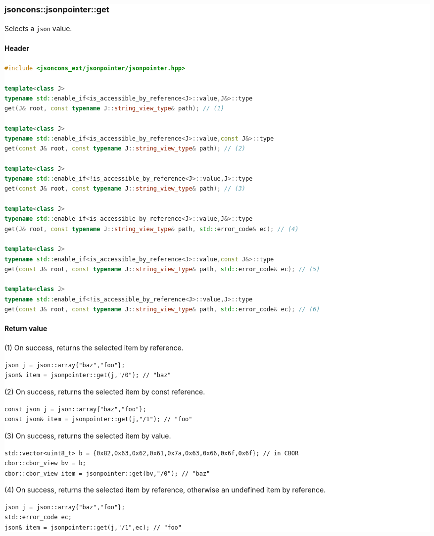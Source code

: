### jsoncons::jsonpointer::get

Selects a `json` value.

#### Header
```c++
#include <jsoncons_ext/jsonpointer/jsonpointer.hpp>

template<class J>
typename std::enable_if<is_accessible_by_reference<J>::value,J&>::type
get(J& root, const typename J::string_view_type& path); // (1)

template<class J>
typename std::enable_if<is_accessible_by_reference<J>::value,const J&>::type
get(const J& root, const typename J::string_view_type& path); // (2)

template<class J>
typename std::enable_if<!is_accessible_by_reference<J>::value,J>::type
get(const J& root, const typename J::string_view_type& path); // (3)

template<class J>
typename std::enable_if<is_accessible_by_reference<J>::value,J&>::type
get(J& root, const typename J::string_view_type& path, std::error_code& ec); // (4)

template<class J>
typename std::enable_if<is_accessible_by_reference<J>::value,const J&>::type
get(const J& root, const typename J::string_view_type& path, std::error_code& ec); // (5)

template<class J>
typename std::enable_if<!is_accessible_by_reference<J>::value,J>::type
get(const J& root, const typename J::string_view_type& path, std::error_code& ec); // (6)
```

#### Return value

(1) On success, returns the selected item by reference. 

    json j = json::array{"baz","foo"};
    json& item = jsonpointer::get(j,"/0"); // "baz"

(2) On success, returns the selected item by const reference.  

    const json j = json::array{"baz","foo"};
    const json& item = jsonpointer::get(j,"/1"); // "foo"

(3) On success, returns the selected item by value.
  
    std::vector<uint8_t> b = {0x82,0x63,0x62,0x61,0x7a,0x63,0x66,0x6f,0x6f}; // in CBOR
    cbor::cbor_view bv = b;
    cbor::cbor_view item = jsonpointer::get(bv,"/0"); // "baz"

(4) On success, returns the selected item by reference, otherwise an undefined item by reference.  

    json j = json::array{"baz","foo"};
    std::error_code ec;
    json& item = jsonpointer::get(j,"/1",ec); // "foo"

